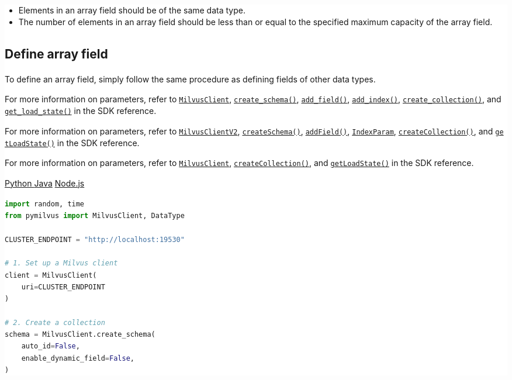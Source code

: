 <div class="alert note">

- Elements in an array field should be of the same data type.
- The number of elements in an array field should be less than or equal to the specified maximum capacity of the array field.

</div>

## Define array field

To define an array field, simply follow the same procedure as defining fields of other data types.

<div class="language-python">

For more information on parameters, refer to [`MilvusClient`](https://milvus.io/api-reference/pymilvus/v2.4.x/MilvusClient/Client/MilvusClient.md), [`create_schema()`](https://milvus.io/api-reference/pymilvus/v2.4.x/MilvusClient/Collections/create_schema.md), [`add_field()`](https://milvus.io/api-reference/pymilvus/v2.4.x/MilvusClient/CollectionSchema/add_field.md), [`add_index()`](https://milvus.io/api-reference/pymilvus/v2.4.x/MilvusClient/Management/add_index.md), [`create_collection()`](https://milvus.io/api-reference/pymilvus/v2.4.x/MilvusClient/Collections/create_collection.md), and [`get_load_state()`](https://milvus.io/api-reference/pymilvus/v2.4.x/MilvusClient/Management/get_load_state.md) in the SDK reference.

</div>

<div class="language-java">

For more information on parameters, refer to [`MilvusClientV2`](https://milvus.io/api-reference/java/v2.4.x/v2/Client/MilvusClientV2.md), [`createSchema()`](https://milvus.io/api-reference/java/v2.4.x/v2/Collections/createSchema.md), [`addField()`](https://milvus.io/api-reference/java/v2.4.x/v2/CollectionSchema/addField.md), [`IndexParam`](https://milvus.io/api-reference/java/v2.4.x/v2/Management/IndexParam.md), [`createCollection()`](https://milvus.io/api-reference/java/v2.4.x/v2/Collections/createCollection.md), and [`getLoadState()`](https://milvus.io/api-reference/java/v2.4.x/v2/Management/getLoadState.md) in the SDK reference.

</div>

<div class="language-javascript">

For more information on parameters, refer to [`MilvusClient`](https://milvus.io/api-reference/node/v2.4.x/Client/MilvusClient.md), [`createCollection()`](https://milvus.io/api-reference/node/v2.4.x/Collections/createCollection.md), and [`getLoadState()`](https://milvus.io/api-reference/node/v2.4.x/Management/getLoadState.md) in the SDK reference.

</div>

<div class="multipleCode">
    <a href="#python">Python </a>
    <a href="#java">Java</a>
    <a href="#javascript">Node.js</a>
</div>

```python
import random, time
from pymilvus import MilvusClient, DataType

CLUSTER_ENDPOINT = "http://localhost:19530"

# 1. Set up a Milvus client
client = MilvusClient(
    uri=CLUSTER_ENDPOINT
)

# 2. Create a collection
schema = MilvusClient.create_schema(
    auto_id=False,
    enable_dynamic_field=False,
)

```